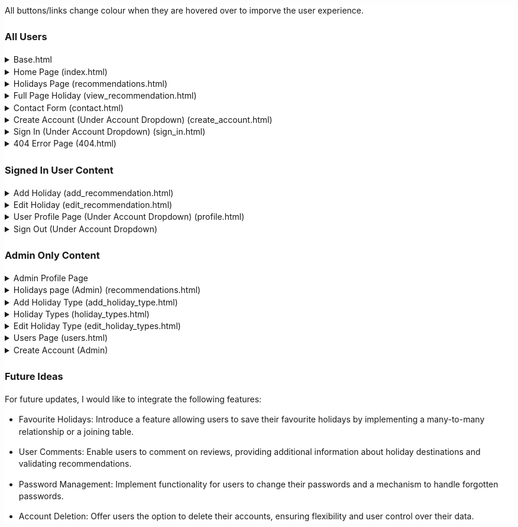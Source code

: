All buttons/links change colour when they are hovered over to imporve the user experience.

### All Users

<details><summary>Base.html</summary></details>

<details><summary>Home Page (index.html)</summary></details>

<details><summary>Holidays Page (recommendations.html)</summary></details>

<details><summary>Full Page Holiday (view_recommendation.html)</summary></details>

<details><summary>Contact Form (contact.html)</summary></details>

<details><summary>Create Account (Under Account Dropdown) (create_account.html)</summary></details>

<details><summary>Sign In (Under Account Dropdown) (sign_in.html)</summary></details>

<details><summary>404 Error Page (404.html)</summary></details>


### Signed In User Content

<details><summary>Add Holiday (add_recommendation.html)</summary></details>

<details><summary>Edit Holiday  (edit_recommendation.html) </summary></details>

<details><summary>User Profile Page (Under Account Dropdown) (profile.html)</summary></details>

<details><summary>Sign Out (Under Account Dropdown)</summary></details>

### Admin Only Content

<details><summary>Admin Profile Page</summary></details>

<details><summary>Holidays page (Admin) (recommendations.html) </summary></details>

<details><summary>Add Holiday Type (add_holiday_type.html)</summary></details>

<details><summary>Holiday Types (holiday_types.html)</summary></details>

<details><summary>Edit Holiday Type (edit_holiday_types.html)</summary></details>

<details><summary>Users Page (users.html)</summary></details>

<details><summary>Create Account (Admin)</summary></details>

### Future Ideas

For future updates, I would like to integrate the following features:

* Favourite Holidays: Introduce a feature allowing users to save their favourite holidays by implementing a many-to-many relationship or a joining table.

* User Comments: Enable users to comment on reviews, providing additional information about holiday destinations and validating recommendations.

* Password Management: Implement functionality for users to change their passwords and a mechanism to handle forgotten passwords.

* Account Deletion: Offer users the option to delete their accounts, ensuring flexibility and user control over their data.
